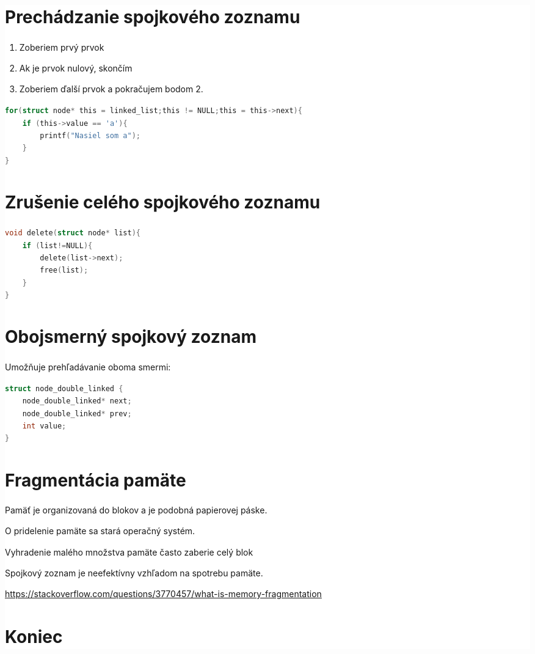 
# Prechádzanie spojkového zoznamu

1.  Zoberiem prvý prvok

2.  Ak je prvok nulový, skončím

3.  Zoberiem ďalší prvok a pokračujem bodom 2.



``` c
for(struct node* this = linked_list;this != NULL;this = this->next){
    if (this->value == 'a'){
        printf("Nasiel som a");
    }
}
```

# Zrušenie celého spojkového zoznamu

``` c
void delete(struct node* list){
    if (list!=NULL){
        delete(list->next);
        free(list);
    }
}
```

# Obojsmerný spojkový zoznam

Umožňuje prehľadávanie oboma smermi:

``` c
struct node_double_linked {
    node_double_linked* next;
    node_double_linked* prev;
    int value;
}
```

# Fragmentácia pamäte

Pamäť je organizovaná do blokov a je podobná papierovej páske.

O pridelenie pamäte sa stará operačný systém.

Vyhradenie malého množstva pamäte často zaberie celý blok

Spojkový zoznam je neefektívny vzhľadom na spotrebu pamäte.

<https://stackoverflow.com/questions/3770457/what-is-memory-fragmentation>

# Koniec
